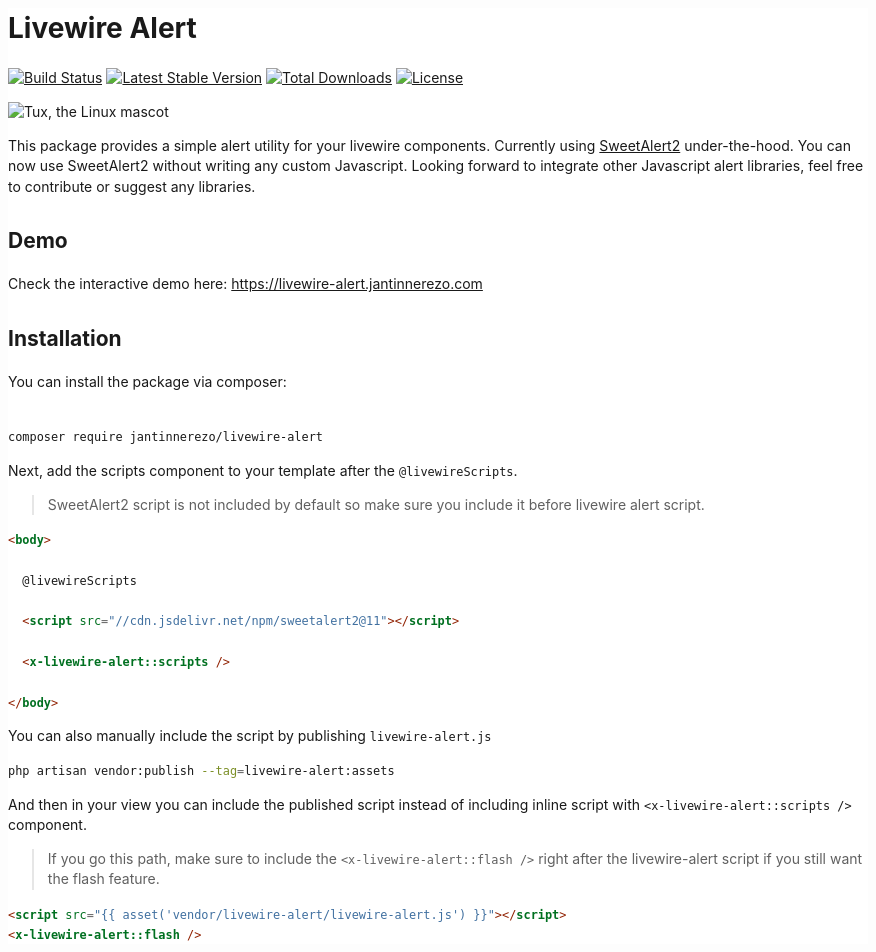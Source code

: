 
# Livewire Alert

<a href="https://github.com/jantinnerezo/livewire-alert/actions"><img src="https://github.com/jantinnerezo/livewire-alert/workflows/PHPUnit/badge.svg" alt="Build Status"></a>
<a href="https://packagist.org/packages/jantinnerezo/livewire-alert"><img src="https://img.shields.io/packagist/v/jantinnerezo/livewire-alert" alt="Latest Stable Version"></a>
<a href="https://packagist.org/packages/jantinnerezo/livewire-alert"><img src="https://img.shields.io/packagist/dt/jantinnerezo/livewire-alert" alt="Total Downloads"></a>
<a href="https://packagist.org/packages/jantinnerezo/livewire-alert"><img src="https://img.shields.io/packagist/l/jantinnerezo/livewire-alert" alt="License"></a>

![Tux, the Linux mascot](https://banners.beyondco.de/Livewire%20Alert.jpeg?theme=light&packageManager=composer+require&packageName=jantinnerezo%2Flivewire-alert&pattern=polkaDots&style=style_1&description=A+simple+alert+utility+for+your+livewire+components&md=1&showWatermark=0&fontSize=100px&images=bell)

This package provides a simple alert utility for your livewire components. Currently using [SweetAlert2](https://sweetalert2.github.io/) under-the-hood.
You can now use SweetAlert2 without writing any custom Javascript. Looking forward to integrate other Javascript alert libraries, feel free to contribute or suggest any libraries.

## Demo
Check the interactive demo here:  https://livewire-alert.jantinnerezo.com

## Installation

You can install the package via composer:

```bash

composer require jantinnerezo/livewire-alert

```

Next, add the scripts component to your template after the `@livewireScripts`.

> SweetAlert2 script is not included by default so make sure you include it before livewire alert script.

``` html
<body> 

  @livewireScripts

  <script src="//cdn.jsdelivr.net/npm/sweetalert2@11"></script>
  
  <x-livewire-alert::scripts />
  
</body> 
```

You can also manually include the script by publishing `livewire-alert.js`

``` bash
php artisan vendor:publish --tag=livewire-alert:assets
```

And then in your view you can include the published script instead of including inline script with `<x-livewire-alert::scripts />` component.
> If you go this path, make sure to include the `<x-livewire-alert::flash />` right after the livewire-alert script if you still want the flash feature.
``` html
<script src="{{ asset('vendor/livewire-alert/livewire-alert.js') }}"></script> 
<x-livewire-alert::flash />
```
